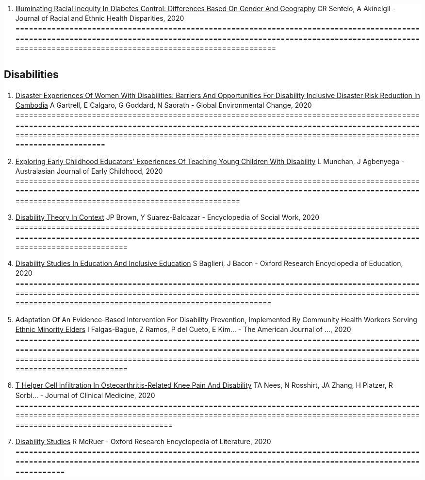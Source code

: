 1. [Illuminating Racial Inequity In Diabetes Control: Differences Based On Gender And Geography](https://link.springer.com/article/10.1007/s40615-020-00830-7) CR Senteio, A Akincigil - Journal of Racial and Ethnic Health Disparities, 2020
==============================================================================================================================================================================================================================================

Disabilities
------------

1. [Disaster Experiences Of Women With Disabilities: Barriers And Opportunities For Disability Inclusive Disaster Risk Reduction In Cambodia](https://www.sciencedirect.com/science/article/pii/S0959378020307172) A Gartrell, E Calgaro, G Goddard, N Saorath - Global Environmental Change, 2020
==================================================================================================================================================================================================================================================================================================

1. [Exploring Early Childhood Educators' Experiences Of Teaching Young Children With Disability](https://journals.sagepub.com/doi/abs/10.1177/1836939120944635) L Munchan, J Agbenyega - Australasian Journal of Early Childhood, 2020
======================================================================================================================================================================================================================================

1. [Disability Theory In Context](https://oxfordre.com/socialwork/view/10.1093/acrefore/9780199975839.001.0001/acrefore-9780199975839-e-1376) JP Brown, Y Suarez-Balcazar - Encyclopedia of Social Work, 2020
=============================================================================================================================================================================================================

1. [Disability Studies In Education And Inclusive Education](https://oxfordre.com/education/view/10.1093/acrefore/9780190264093.001.0001/acrefore-9780190264093-e-1245) S Baglieri, J Bacon - Oxford Research Encyclopedia of Education, 2020
=============================================================================================================================================================================================================================================

1. [Adaptation Of An Evidence-Based Intervention For Disability Prevention, Implemented By Community Health Workers Serving Ethnic Minority Elders](https://www.sciencedirect.com/science/article/pii/S1064748120304322) I Falgas-Bague, Z Ramos, P del Cueto, E Kim… - The American Journal of …, 2020
=======================================================================================================================================================================================================================================================================================================

1. [T Helper Cell Infiltration In Osteoarthritis-Related Knee Pain And Disability](https://www.mdpi.com/2077-0383/9/8/2423/pdf) TA Nees, N Rosshirt, JA Zhang, H Platzer, R Sorbi… - Journal of Clinical Medicine, 2020
=======================================================================================================================================================================================================================

1. [Disability Studies](https://oxfordre.com/literature/view/10.1093/acrefore/9780190201098.001.0001/acrefore-9780190201098-e-1120) R McRuer - Oxford Research Encyclopedia of Literature, 2020
===============================================================================================================================================================================================
